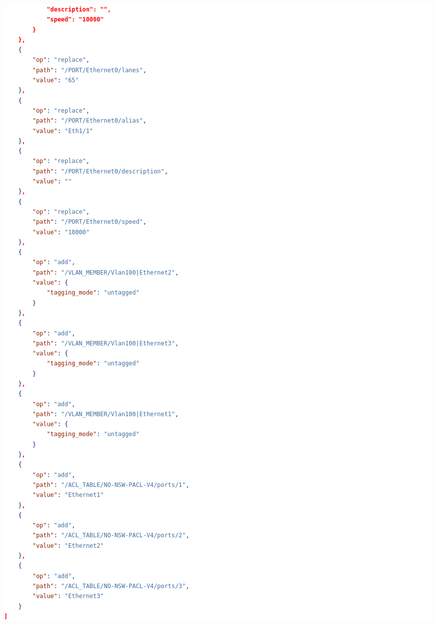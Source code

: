 ```json
            "description": "",
            "speed": "10000"
        }
    },
    {
        "op": "replace",
        "path": "/PORT/Ethernet0/lanes",
        "value": "65"
    },
    {
        "op": "replace",
        "path": "/PORT/Ethernet0/alias",
        "value": "Eth1/1"
    },
    {
        "op": "replace",
        "path": "/PORT/Ethernet0/description",
        "value": ""
    },
    {
        "op": "replace",
        "path": "/PORT/Ethernet0/speed",
        "value": "10000"
    },
    {
        "op": "add",
        "path": "/VLAN_MEMBER/Vlan100|Ethernet2",
        "value": {
            "tagging_mode": "untagged"
        }
    },
    {
        "op": "add",
        "path": "/VLAN_MEMBER/Vlan100|Ethernet3",
        "value": {
            "tagging_mode": "untagged"
        }
    },
    {
        "op": "add",
        "path": "/VLAN_MEMBER/Vlan100|Ethernet1",
        "value": {
            "tagging_mode": "untagged"
        }
    },
    {
        "op": "add",
        "path": "/ACL_TABLE/NO-NSW-PACL-V4/ports/1",
        "value": "Ethernet1"
    },
    {
        "op": "add",
        "path": "/ACL_TABLE/NO-NSW-PACL-V4/ports/2",
        "value": "Ethernet2"
    },
    {
        "op": "add",
        "path": "/ACL_TABLE/NO-NSW-PACL-V4/ports/3",
        "value": "Ethernet3"
    }
]
```
